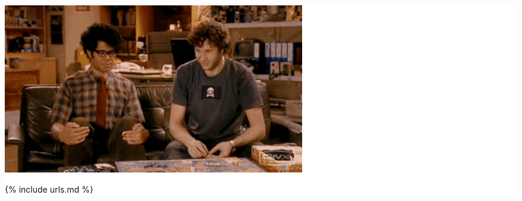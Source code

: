 ![Gif from the IT Crowd of two people giving each other a high five](/assets/images/OpenSource/itcrowd-handslap.gif)


[MacAdUk 2023 Video]: https://www.youtube.com/watch?v=kUQcfXzzeQs&list=PLmBOyWhgnnx96KnkTANQ7-eREGTFy9_7P&index=15
[1]: https://docs.github.com/en/discussions
[2]: https://docs.github.com/en/communities/documenting-your-project-with-wikis/about-wikis
[3]: https://docs.github.com/en/communities/using-templates-to-encourage-useful-issues-and-pull-requests/about-issue-and-pull-request-templates
[4]: https://docs.github.com/en/issues/using-labels-and-milestones-to-track-work/managing-labels
[5]: https://docs.github.com/en/pull-requests
[6]: https://grahamrpugh.com/2023/05/14/macaduk-presentation-eraseinstall.html

{% include urls.md %}
